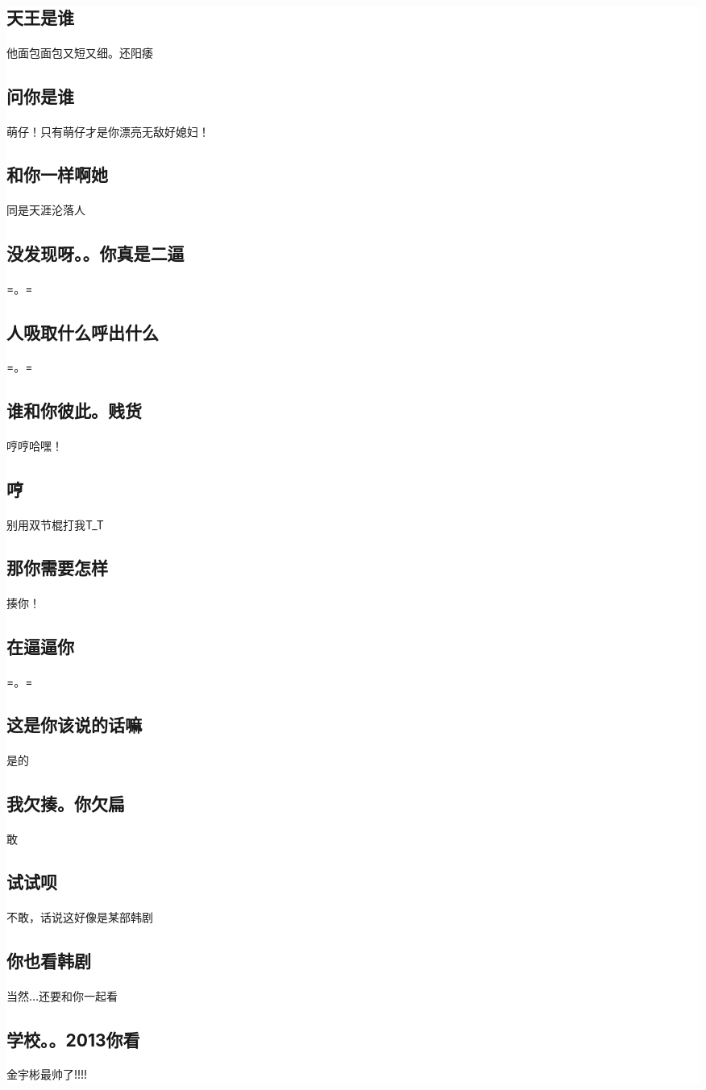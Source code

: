 ## 天王是谁
他面包面包又短又细。还阳痿

## 问你是谁
萌仔！只有萌仔才是你漂亮无敌好媳妇！

## 和你一样啊她
同是天涯沦落人

## 没发现呀。。你真是二逼
=。=

## 人吸取什么呼出什么
=。=

## 谁和你彼此。贱货
哼哼哈嘿！

## 哼
别用双节棍打我T_T

## 那你需要怎样
揍你！

## 在逼逼你
=。=

## 这是你该说的话嘛
是的

## 我欠揍。你欠扁
敢

## 试试呗
不敢，话说这好像是某部韩剧

## 你也看韩剧
当然…还要和你一起看

## 学校。。2013你看
金宇彬最帅了!!!!

